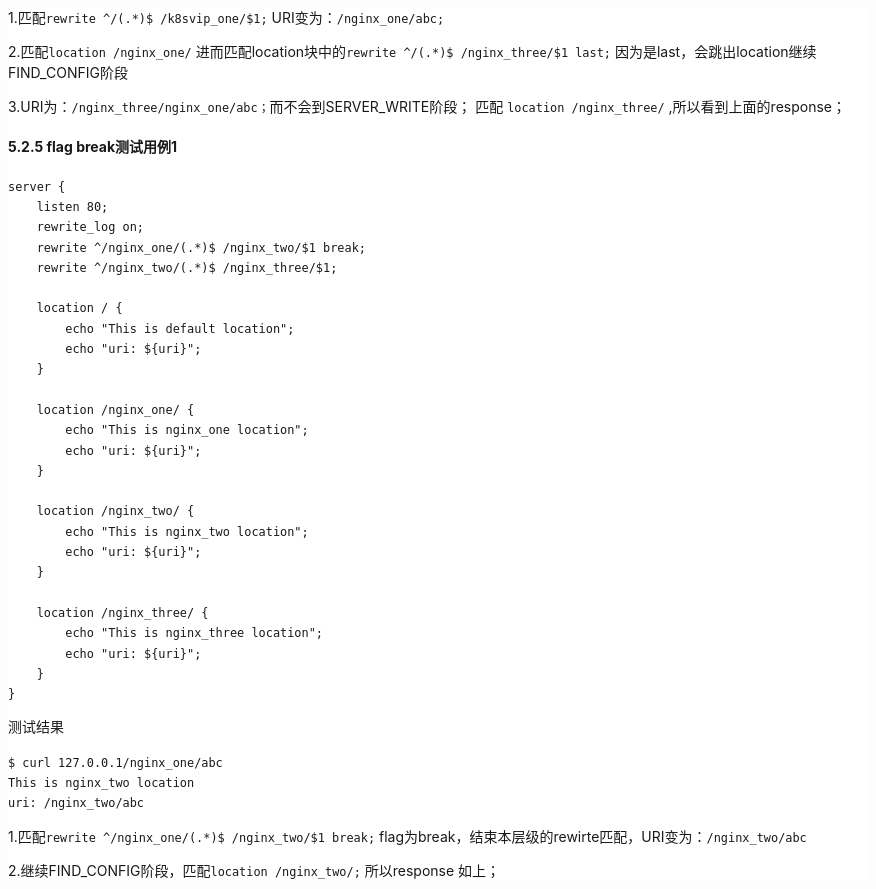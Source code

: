 

1.匹配`rewrite ^/(.*)$ /k8svip_one/$1;` URI变为：`/nginx_one/abc;`

2.匹配`location /nginx_one/` 进而匹配location块中的`rewrite ^/(.*)$ /nginx_three/$1 last;` 因为是last，会跳出location继续FIND_CONFIG阶段

3.URI为：`/nginx_three/nginx_one/abc；`而不会到SERVER_WRITE阶段；
匹配 `location /nginx_three/` ,所以看到上面的response；



#### 5.2.5 flag break测试用例1

```nginx
server {
    listen 80;
    rewrite_log on;
    rewrite ^/nginx_one/(.*)$ /nginx_two/$1 break;
    rewrite ^/nginx_two/(.*)$ /nginx_three/$1;

    location / {
        echo "This is default location";
        echo "uri: ${uri}";
    }

    location /nginx_one/ {
        echo "This is nginx_one location";
        echo "uri: ${uri}";
    }

    location /nginx_two/ {
        echo "This is nginx_two location";
        echo "uri: ${uri}";
    }

    location /nginx_three/ {
        echo "This is nginx_three location";
        echo "uri: ${uri}";
    }
}
```



测试结果

```shell
$ curl 127.0.0.1/nginx_one/abc
This is nginx_two location
uri: /nginx_two/abc
```



1.匹配`rewrite ^/nginx_one/(.*)$ /nginx_two/$1 break;` flag为break，结束本层级的rewirte匹配，URI变为：`/nginx_two/abc`

2.继续FIND_CONFIG阶段，匹配`location /nginx_two/;` 所以response 如上；
